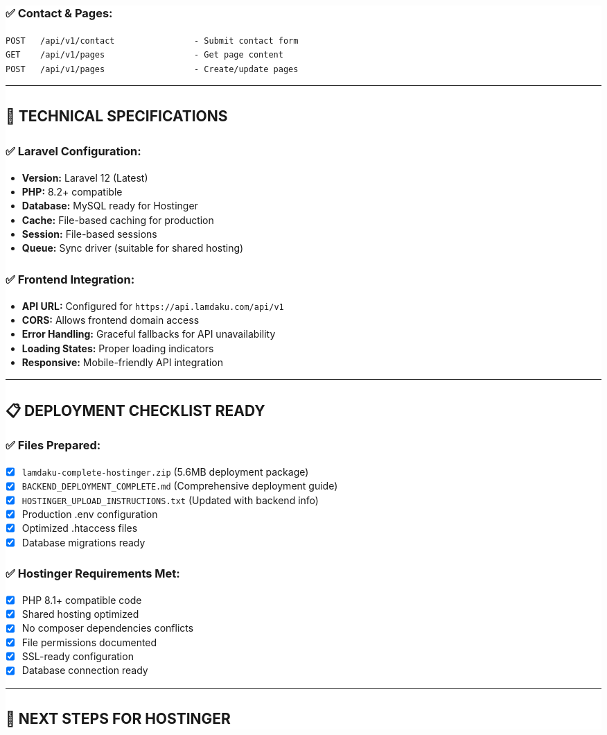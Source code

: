 ### **✅ Contact & Pages:**
```
POST   /api/v1/contact                - Submit contact form
GET    /api/v1/pages                  - Get page content
POST   /api/v1/pages                  - Create/update pages
```

---

## 🔧 **TECHNICAL SPECIFICATIONS**

### **✅ Laravel Configuration:**
- **Version:** Laravel 12 (Latest)
- **PHP:** 8.2+ compatible
- **Database:** MySQL ready for Hostinger
- **Cache:** File-based caching for production
- **Session:** File-based sessions
- **Queue:** Sync driver (suitable for shared hosting)

### **✅ Frontend Integration:**
- **API URL:** Configured for `https://api.lamdaku.com/api/v1`
- **CORS:** Allows frontend domain access
- **Error Handling:** Graceful fallbacks for API unavailability
- **Loading States:** Proper loading indicators
- **Responsive:** Mobile-friendly API integration

---

## 📋 **DEPLOYMENT CHECKLIST READY**

### **✅ Files Prepared:**
- [x] `lamdaku-complete-hostinger.zip` (5.6MB deployment package)
- [x] `BACKEND_DEPLOYMENT_COMPLETE.md` (Comprehensive deployment guide)
- [x] `HOSTINGER_UPLOAD_INSTRUCTIONS.txt` (Updated with backend info)
- [x] Production .env configuration
- [x] Optimized .htaccess files
- [x] Database migrations ready

### **✅ Hostinger Requirements Met:**
- [x] PHP 8.1+ compatible code
- [x] Shared hosting optimized
- [x] No composer dependencies conflicts
- [x] File permissions documented
- [x] SSL-ready configuration
- [x] Database connection ready

---

## 🎯 **NEXT STEPS FOR HOSTINGER**

